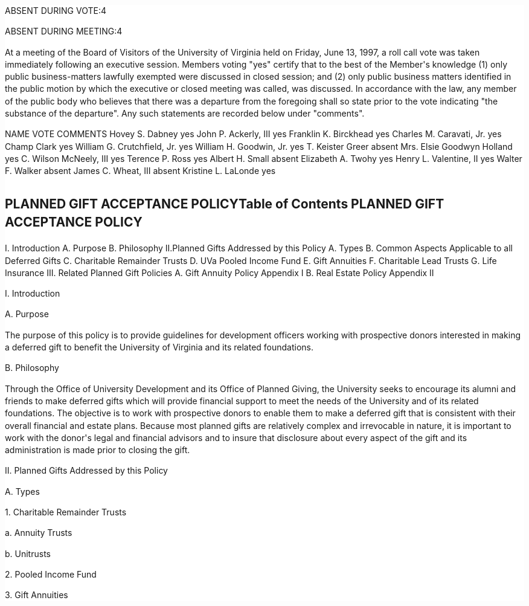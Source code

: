 ABSENT DURING VOTE:4

ABSENT DURING MEETING:4

At a meeting of the Board of Visitors of the University of Virginia held on Friday, June 13, 1997, a roll call vote was taken immediately following an executive session. Members voting "yes" certify that to the best of the Member's knowledge (1) only public business-matters lawfully exempted were discussed in closed session; and (2) only public business matters identified in the public motion by which the executive or closed meeting was called, was discussed. In accordance with the law, any member of the public body who believes that there was a departure from the foregoing shall so state prior to the vote indicating "the substance of the departure". Any such statements are recorded below under "comments".

NAME VOTE COMMENTS Hovey S. Dabney yes John P. Ackerly, III yes Franklin K. Birckhead yes Charles M. Caravati, Jr. yes Champ Clark yes William G. Crutchfield, Jr. yes William H. Goodwin, Jr. yes T. Keister Greer absent Mrs. Elsie Goodwyn Holland yes C. Wilson McNeely, III yes Terence P. Ross yes Albert H. Small absent Elizabeth A. Twohy yes Henry L. Valentine, II yes Walter F. Walker absent James C. Wheat, III absent Kristine L. LaLonde yes

PLANNED GIFT ACCEPTANCE POLICYTable of Contents PLANNED GIFT ACCEPTANCE POLICY
------------------------------------------------------------------------------

I. Introduction A. Purpose B. Philosophy II.Planned Gifts Addressed by this Policy A. Types B. Common Aspects Applicable to all Deferred Gifts C. Charitable Remainder Trusts D. UVa Pooled Income Fund E. Gift Annuities F. Charitable Lead Trusts G. Life Insurance III. Related Planned Gift Policies A. Gift Annuity Policy Appendix I B. Real Estate Policy Appendix II

I. Introduction

A. Purpose

The purpose of this policy is to provide guidelines for development officers working with prospective donors interested in making a deferred gift to benefit the University of Virginia and its related foundations.

B. Philosophy

Through the Office of University Development and its Office of Planned Giving, the University seeks to encourage its alumni and friends to make deferred gifts which will provide financial support to meet the needs of the University and of its related foundations. The objective is to work with prospective donors to enable them to make a deferred gift that is consistent with their overall financial and estate plans. Because most planned gifts are relatively complex and irrevocable in nature, it is important to work with the donor's legal and financial advisors and to insure that disclosure about every aspect of the gift and its administration is made prior to closing the gift.

II. Planned Gifts Addressed by this Policy

A. Types

1\. Charitable Remainder Trusts

a. Annuity Trusts

b. Unitrusts

2\. Pooled Income Fund

3\. Gift Annuities
